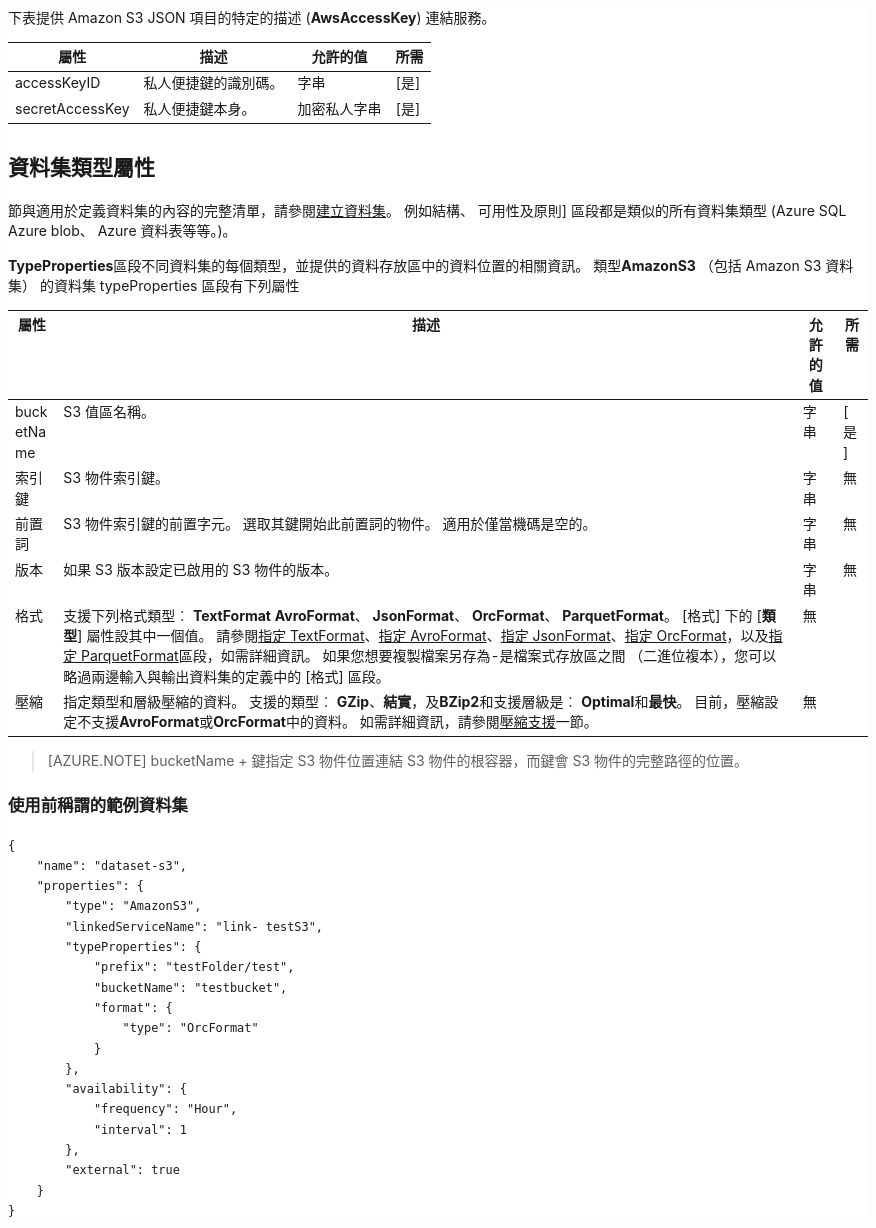 下表提供 Amazon S3 JSON 項目的特定的描述 (**AwsAccessKey**) 連結服務。

| 屬性 | 描述 | 允許的值 | 所需 |
| -------- | ----------- | -------- | ------- |  
| accessKeyID | 私人便捷鍵的識別碼。 | 字串 | [是] |
| secretAccessKey | 私人便捷鍵本身。 | 加密私人字串 | [是] | 


## <a name="dataset-type-properties"></a>資料集類型屬性

節與適用於定義資料集的內容的完整清單，請參閱[建立資料集](data-factory-create-datasets.md)。 例如結構、 可用性及原則] 區段都是類似的所有資料集類型 (Azure SQL Azure blob、 Azure 資料表等等。)。

**TypeProperties**區段不同資料集的每個類型，並提供的資料存放區中的資料位置的相關資訊。 類型**AmazonS3** （包括 Amazon S3 資料集） 的資料集 typeProperties 區段有下列屬性

| 屬性 | 描述 | 允許的值 | 所需 |
| -------- | ----------- | -------- | ------ | 
| bucketName | S3 值區名稱。 | 字串 | [是] |
| 索引鍵 | S3 物件索引鍵。 | 字串 | 無 | 
| 前置詞 | S3 物件索引鍵的前置字元。 選取其鍵開始此前置詞的物件。 適用於僅當機碼是空的。 | 字串 | 無 | 
| 版本 | 如果 S3 版本設定已啟用的 S3 物件的版本。 | 字串 | 無 |  
| 格式 | 支援下列格式類型︰ **TextFormat** **AvroFormat**、 **JsonFormat**、 **OrcFormat**、 **ParquetFormat**。 [格式] 下的 [**類型**] 屬性設其中一個值。 請參閱[指定 TextFormat](#specifying-textformat)、[指定 AvroFormat](#specifying-avroformat)、[指定 JsonFormat](#specifying-jsonformat)、[指定 OrcFormat](#specifying-orcformat)，以及[指定 ParquetFormat](#specifying-parquetformat)區段，如需詳細資訊。 如果您想要複製檔案另存為-是檔案式存放區之間 （二進位複本），您可以略過兩邊輸入與輸出資料集的定義中的 [格式] 區段。| 無
| 壓縮 | 指定類型和層級壓縮的資料。 支援的類型︰ **GZip**、**結實**，及**BZip2**和支援層級是︰ **Optimal**和**最快**。 目前，壓縮設定不支援**AvroFormat**或**OrcFormat**中的資料。 如需詳細資訊，請參閱[壓縮支援](#compression-support)一節。  | 無 |

> [AZURE.NOTE] bucketName + 鍵指定 S3 物件位置連結 S3 物件的根容器，而鍵會 S3 物件的完整路徑的位置。

### <a name="sample-dataset-with-prefix"></a>使用前稱謂的範例資料集

    {
        "name": "dataset-s3",
        "properties": {
            "type": "AmazonS3",
            "linkedServiceName": "link- testS3",
            "typeProperties": {
                "prefix": "testFolder/test",
                "bucketName": "testbucket",
                "format": {
                    "type": "OrcFormat"
                }
            },
            "availability": {
                "frequency": "Hour",
                "interval": 1
            },
            "external": true
        }
    }
